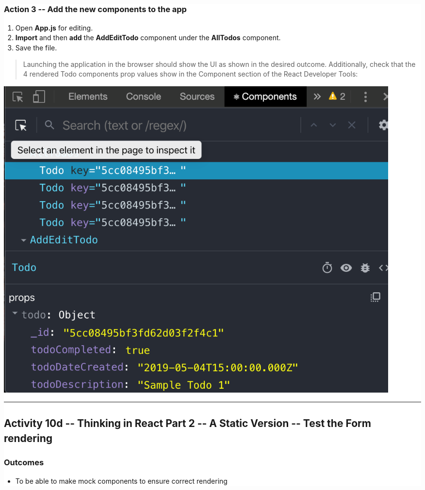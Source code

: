 ### Action 3 -- Add the new components to the app

1.  Open **App.js** for editing.
2.  **Import** and then **add** the **AddEditTodo** component under the **AllTodos** component.
3.  Save the file.

> Launching the application in the browser should show the UI as shown in the desired outcome. Additionally, check that the 4 rendered Todo components prop values show in the Component section of the React Developer Tools:

![Todo render in devtools](img/TodoRenderDevtools.png)

---

## Activity 10d -- Thinking in React Part 2 -- A Static Version -- Test the Form rendering

### Outcomes

- To be able to make mock components to ensure correct rendering
